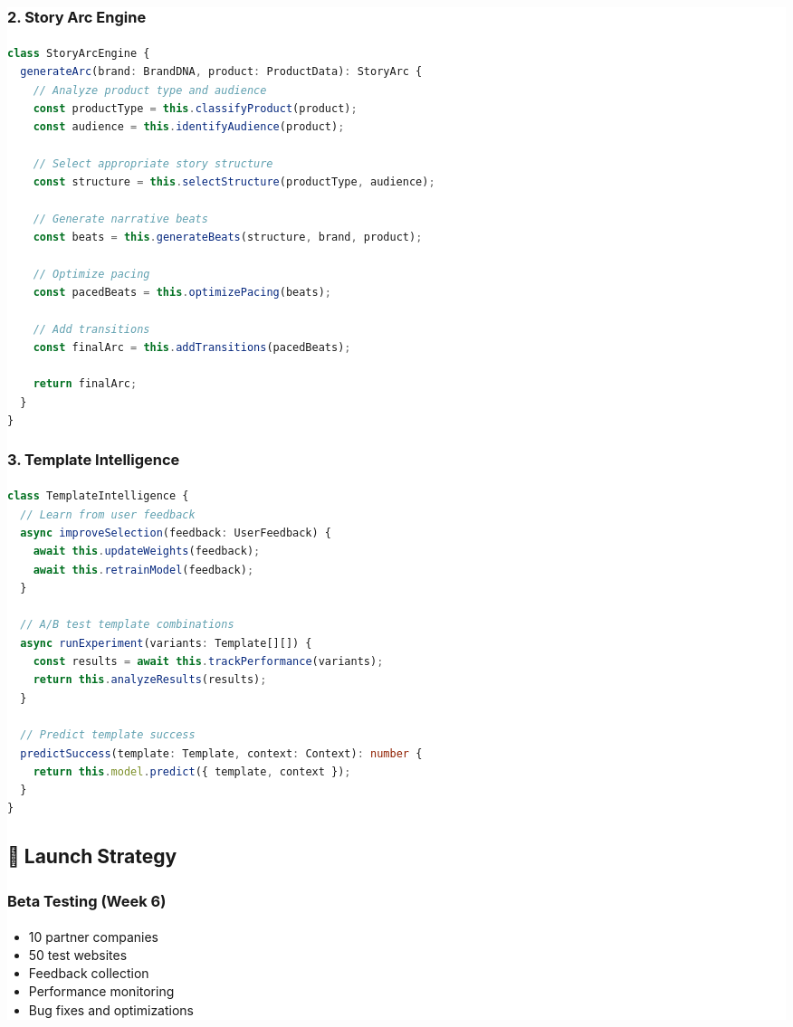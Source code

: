 ### 2. Story Arc Engine
```typescript
class StoryArcEngine {
  generateArc(brand: BrandDNA, product: ProductData): StoryArc {
    // Analyze product type and audience
    const productType = this.classifyProduct(product);
    const audience = this.identifyAudience(product);
    
    // Select appropriate story structure
    const structure = this.selectStructure(productType, audience);
    
    // Generate narrative beats
    const beats = this.generateBeats(structure, brand, product);
    
    // Optimize pacing
    const pacedBeats = this.optimizePacing(beats);
    
    // Add transitions
    const finalArc = this.addTransitions(pacedBeats);
    
    return finalArc;
  }
}
```

### 3. Template Intelligence
```typescript
class TemplateIntelligence {
  // Learn from user feedback
  async improveSelection(feedback: UserFeedback) {
    await this.updateWeights(feedback);
    await this.retrainModel(feedback);
  }
  
  // A/B test template combinations
  async runExperiment(variants: Template[][]) {
    const results = await this.trackPerformance(variants);
    return this.analyzeResults(results);
  }
  
  // Predict template success
  predictSuccess(template: Template, context: Context): number {
    return this.model.predict({ template, context });
  }
}
```

## 🚀 Launch Strategy

### Beta Testing (Week 6)
- 10 partner companies
- 50 test websites
- Feedback collection
- Performance monitoring
- Bug fixes and optimizations
